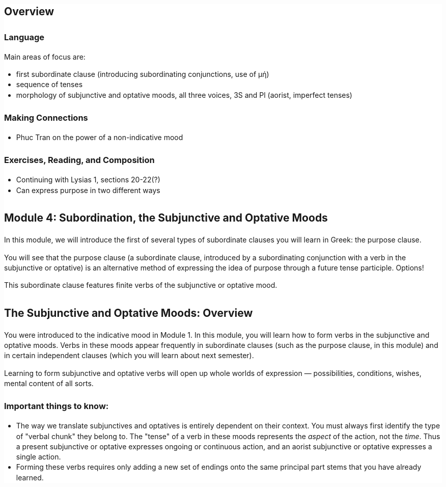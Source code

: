 ## Overview

### Language

Main areas of focus are:

  - first subordinate clause (introducing subordinating conjunctions, use of μή)
  - sequence of tenses
  - morphology of subjunctive and optative moods, all three voices, 3S and Pl (aorist, imperfect tenses)

### Making Connections

  - Phuc Tran on the power of a non-indicative mood

### Exercises, Reading, and Composition

  - Continuing with Lysias 1, sections 20-22(?)
  - Can express purpose in two different ways




## Module 4: Subordination, the Subjunctive and Optative Moods

In this module, we will introduce the first of several types of subordinate clauses you will learn in Greek: the purpose clause.

You will see that the purpose clause (a subordinate clause, introduced by a subordinating conjunction with a verb in the subjunctive or optative) is an alternative method of expressing the idea of purpose through a future tense participle. Options!

This subordinate clause features finite verbs of the subjunctive or optative mood.




## The Subjunctive and Optative Moods: Overview

You were introduced to the indicative mood in Module 1. In this module, you will learn how to form verbs in the subjunctive and optative moods. Verbs in these moods appear frequently in subordinate clauses (such as the purpose clause, in this module) and in certain independent clauses (which you will learn about next semester).

Learning to form subjunctive and optative verbs will open up whole worlds of expression — possibilities, conditions, wishes, mental content of all sorts.

### Important things to know:

  - The way we translate subjunctives and optatives is entirely dependent on their context. You must always first identify the type of "verbal chunk" they belong to. The "tense" of a verb in these moods represents the *aspect* of the action, not the *time*. Thus a present subjunctive or optative expresses ongoing or continuous action, and an aorist subjunctive or optative expresses a single action.
  - Forming these verbs requires only adding a new set of endings onto the same principal part stems that you have already learned.
